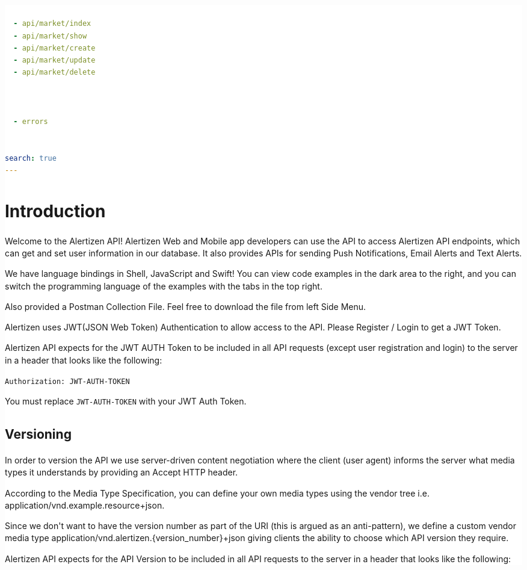 ```yaml
  
  - api/market/index
  - api/market/show
  - api/market/create
  - api/market/update
  - api/market/delete
  
  
  
  - errors
 
 
search: true
---
```


# Introduction

Welcome to the Alertizen API! Alertizen Web and Mobile app developers can use the API to access Alertizen API endpoints, which can get and set user information in our database. It also provides APIs for sending Push Notifications, Email Alerts and Text Alerts.

We have language bindings in Shell, JavaScript and Swift! You can view code examples in the dark area to the right, and you can switch the programming language of the examples with the tabs in the top right.

Also provided a Postman Collection File. Feel free to download the file from left Side Menu.

Alertizen uses JWT(JSON Web Token) Authentication to allow access to the API. Please Register / Login to get a JWT Token.  

Alertizen API expects for the JWT AUTH Token to be included in all API requests (except user registration and login) to the server in a header that looks like the following:

`Authorization: JWT-AUTH-TOKEN`

<aside class="notice">
You must replace <code>JWT-AUTH-TOKEN</code> with your JWT Auth Token.
</aside>

## Versioning

In order to version the API we use server-driven content negotiation where the client (user agent) informs the server what media types it understands by providing an Accept HTTP header.

According to the Media Type Specification, you can define your own media types using the vendor tree i.e. application/vnd.example.resource+json.

Since we don't want to have the version number as part of the URI (this is argued as an anti-pattern), we define a custom vendor media type application/vnd.alertizen.{version_number}+json giving clients the ability to choose which API version they require.

Alertizen API expects for the API Version to be included in all API requests to the server in a header that looks like the following:
